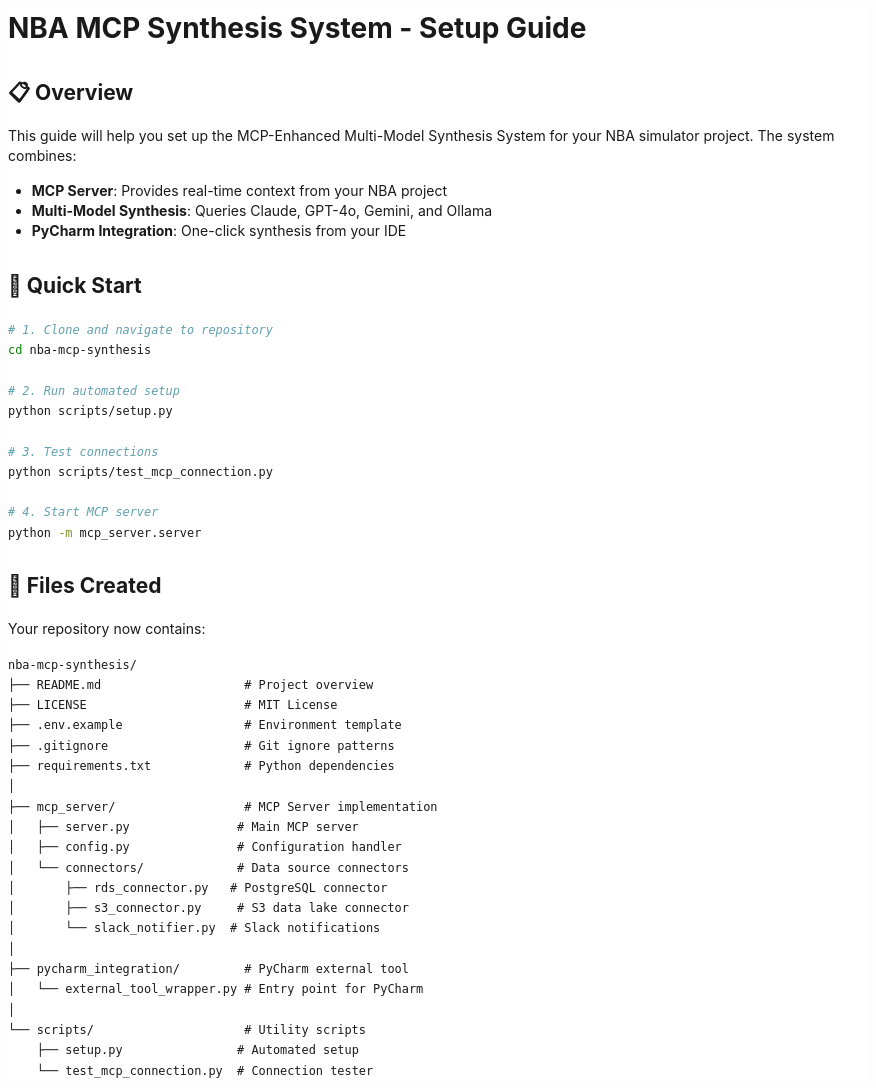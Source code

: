 # NBA MCP Synthesis System - Setup Guide

## 📋 Overview

This guide will help you set up the MCP-Enhanced Multi-Model Synthesis System for your NBA simulator project. The system combines:
- **MCP Server**: Provides real-time context from your NBA project
- **Multi-Model Synthesis**: Queries Claude, GPT-4o, Gemini, and Ollama
- **PyCharm Integration**: One-click synthesis from your IDE

## 🚀 Quick Start

```bash
# 1. Clone and navigate to repository
cd nba-mcp-synthesis

# 2. Run automated setup
python scripts/setup.py

# 3. Test connections
python scripts/test_mcp_connection.py

# 4. Start MCP server
python -m mcp_server.server
```

## 📁 Files Created

Your repository now contains:

```
nba-mcp-synthesis/
├── README.md                    # Project overview
├── LICENSE                      # MIT License  
├── .env.example                 # Environment template
├── .gitignore                   # Git ignore patterns
├── requirements.txt             # Python dependencies
│
├── mcp_server/                  # MCP Server implementation
│   ├── server.py               # Main MCP server
│   ├── config.py               # Configuration handler
│   └── connectors/             # Data source connectors
│       ├── rds_connector.py   # PostgreSQL connector
│       ├── s3_connector.py     # S3 data lake connector
│       └── slack_notifier.py  # Slack notifications
│
├── pycharm_integration/         # PyCharm external tool
│   └── external_tool_wrapper.py # Entry point for PyCharm
│
└── scripts/                     # Utility scripts
    ├── setup.py                # Automated setup
    └── test_mcp_connection.py  # Connection tester
```
